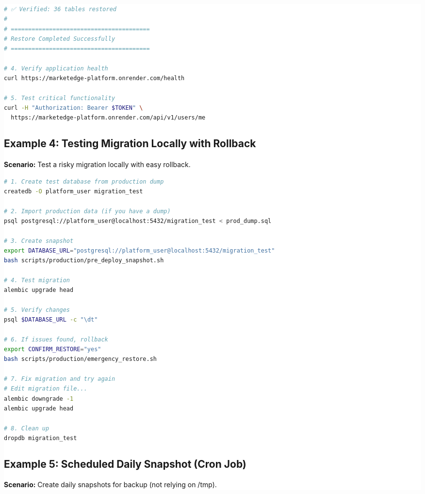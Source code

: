 ```bash
# ✅ Verified: 36 tables restored
#
# ========================================
# Restore Completed Successfully
# ========================================

# 4. Verify application health
curl https://marketedge-platform.onrender.com/health

# 5. Test critical functionality
curl -H "Authorization: Bearer $TOKEN" \
  https://marketedge-platform.onrender.com/api/v1/users/me
```

## Example 4: Testing Migration Locally with Rollback

**Scenario:** Test a risky migration locally with easy rollback.

```bash
# 1. Create test database from production dump
createdb -O platform_user migration_test

# 2. Import production data (if you have a dump)
psql postgresql://platform_user@localhost:5432/migration_test < prod_dump.sql

# 3. Create snapshot
export DATABASE_URL="postgresql://platform_user@localhost:5432/migration_test"
bash scripts/production/pre_deploy_snapshot.sh

# 4. Test migration
alembic upgrade head

# 5. Verify changes
psql $DATABASE_URL -c "\dt"

# 6. If issues found, rollback
export CONFIRM_RESTORE="yes"
bash scripts/production/emergency_restore.sh

# 7. Fix migration and try again
# Edit migration file...
alembic downgrade -1
alembic upgrade head

# 8. Clean up
dropdb migration_test
```

## Example 5: Scheduled Daily Snapshot (Cron Job)

**Scenario:** Create daily snapshots for backup (not relying on /tmp).
